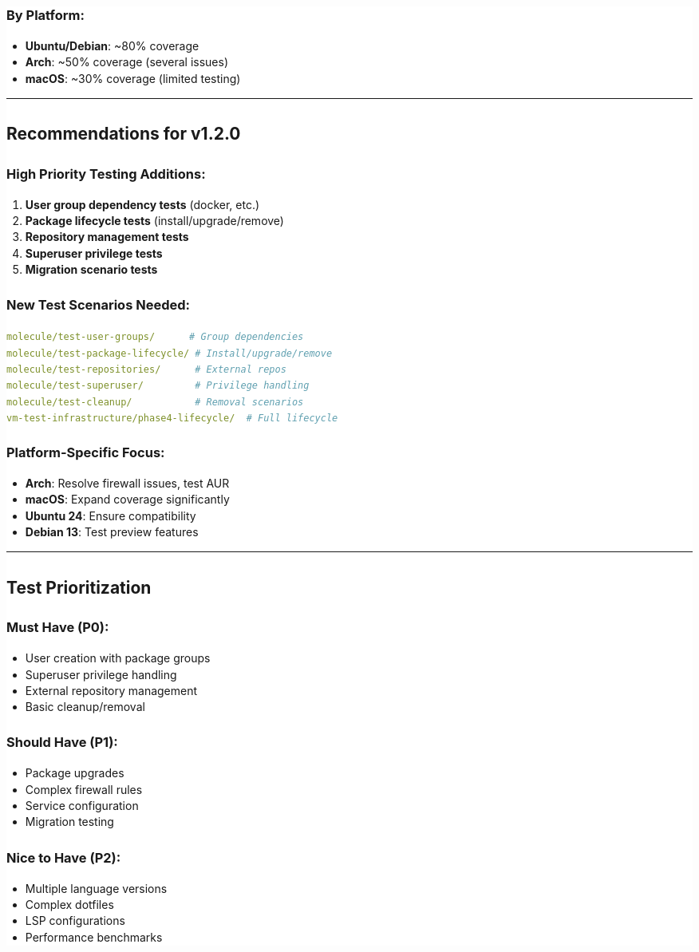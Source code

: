 ### By Platform:
- **Ubuntu/Debian**: ~80% coverage
- **Arch**: ~50% coverage (several issues)
- **macOS**: ~30% coverage (limited testing)

---

## Recommendations for v1.2.0

### High Priority Testing Additions:
1. **User group dependency tests** (docker, etc.)
2. **Package lifecycle tests** (install/upgrade/remove)
3. **Repository management tests**
4. **Superuser privilege tests**
5. **Migration scenario tests**

### New Test Scenarios Needed:
```yaml
molecule/test-user-groups/      # Group dependencies
molecule/test-package-lifecycle/ # Install/upgrade/remove
molecule/test-repositories/      # External repos
molecule/test-superuser/         # Privilege handling
molecule/test-cleanup/           # Removal scenarios
vm-test-infrastructure/phase4-lifecycle/  # Full lifecycle
```

### Platform-Specific Focus:
- **Arch**: Resolve firewall issues, test AUR
- **macOS**: Expand coverage significantly
- **Ubuntu 24**: Ensure compatibility
- **Debian 13**: Test preview features

---

## Test Prioritization

### Must Have (P0):
- User creation with package groups
- Superuser privilege handling
- External repository management
- Basic cleanup/removal

### Should Have (P1):
- Package upgrades
- Complex firewall rules
- Service configuration
- Migration testing

### Nice to Have (P2):
- Multiple language versions
- Complex dotfiles
- LSP configurations
- Performance benchmarks
